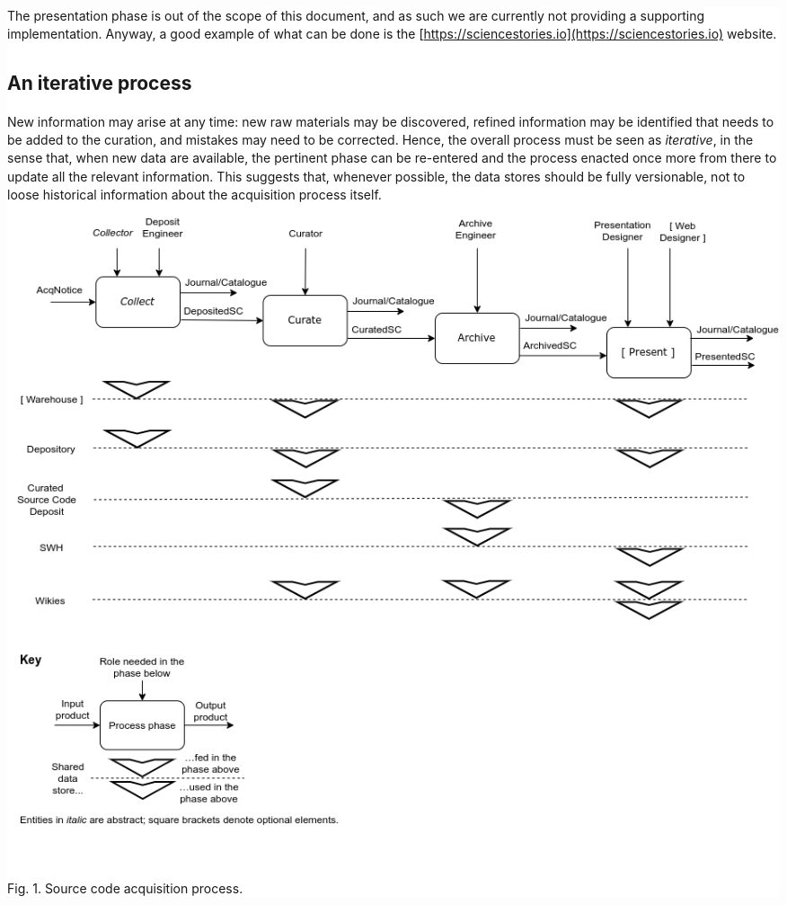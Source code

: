 The presentation phase is out of the scope of this document, and as such we are currently not providing a supporting implementation. Anyway, a good example of what can be done is the [https://sciencestories.io](https://sciencestories.io) website.

## An iterative process

New information may arise at any time: new raw materials may be discovered, refined information may be identified that needs to be added to the curation, and mistakes may need to be corrected. Hence, the overall process must be seen as *iterative*, in the sense that, when new data are available, the pertinent phase can be re-entered and the process enacted once more from there to update all the relevant information. This suggests that, whenever possible, the data stores should be fully versionable, not to loose historical information about the acquisition process itself.

![image alt text](image_0.png)

Fig. 1. Source code acquisition process.
